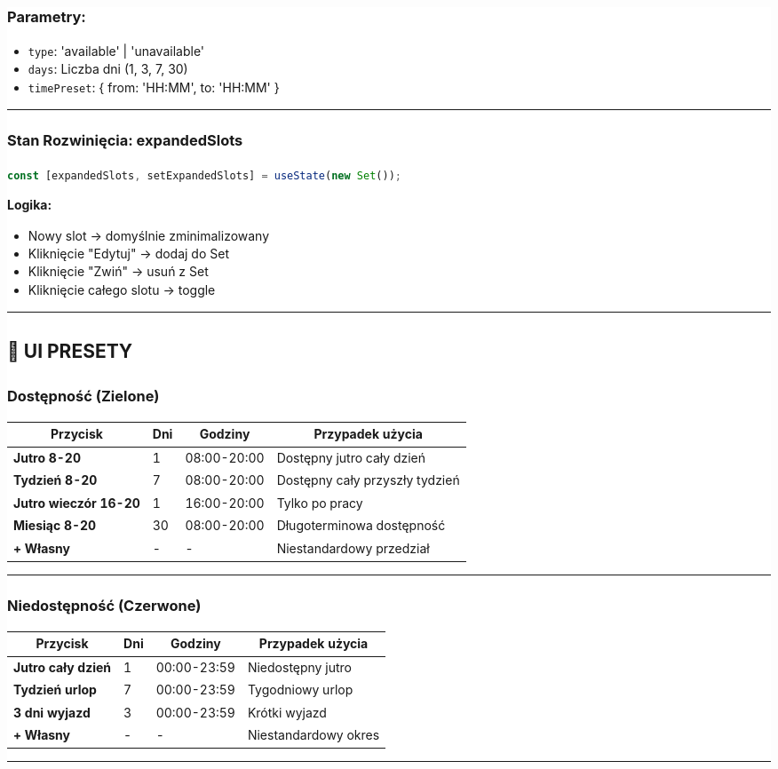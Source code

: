 ```javascript
```

### Parametry:
- `type`: 'available' | 'unavailable'
- `days`: Liczba dni (1, 3, 7, 30)
- `timePreset`: { from: 'HH:MM', to: 'HH:MM' }

---

### Stan Rozwinięcia: expandedSlots

```javascript
const [expandedSlots, setExpandedSlots] = useState(new Set());
```

**Logika:**
- Nowy slot → domyślnie zminimalizowany
- Kliknięcie "Edytuj" → dodaj do Set
- Kliknięcie "Zwiń" → usuń z Set
- Kliknięcie całego slotu → toggle

---

## 📱 UI PRESETY

### Dostępność (Zielone)

| Przycisk | Dni | Godziny | Przypadek użycia |
|----------|-----|---------|------------------|
| **Jutro 8-20** | 1 | 08:00-20:00 | Dostępny jutro cały dzień |
| **Tydzień 8-20** | 7 | 08:00-20:00 | Dostępny cały przyszły tydzień |
| **Jutro wieczór 16-20** | 1 | 16:00-20:00 | Tylko po pracy |
| **Miesiąc 8-20** | 30 | 08:00-20:00 | Długoterminowa dostępność |
| **+ Własny** | - | - | Niestandardowy przedział |

---

### Niedostępność (Czerwone)

| Przycisk | Dni | Godziny | Przypadek użycia |
|----------|-----|---------|------------------|
| **Jutro cały dzień** | 1 | 00:00-23:59 | Niedostępny jutro |
| **Tydzień urlop** | 7 | 00:00-23:59 | Tygodniowy urlop |
| **3 dni wyjazd** | 3 | 00:00-23:59 | Krótki wyjazd |
| **+ Własny** | - | - | Niestandardowy okres |

---